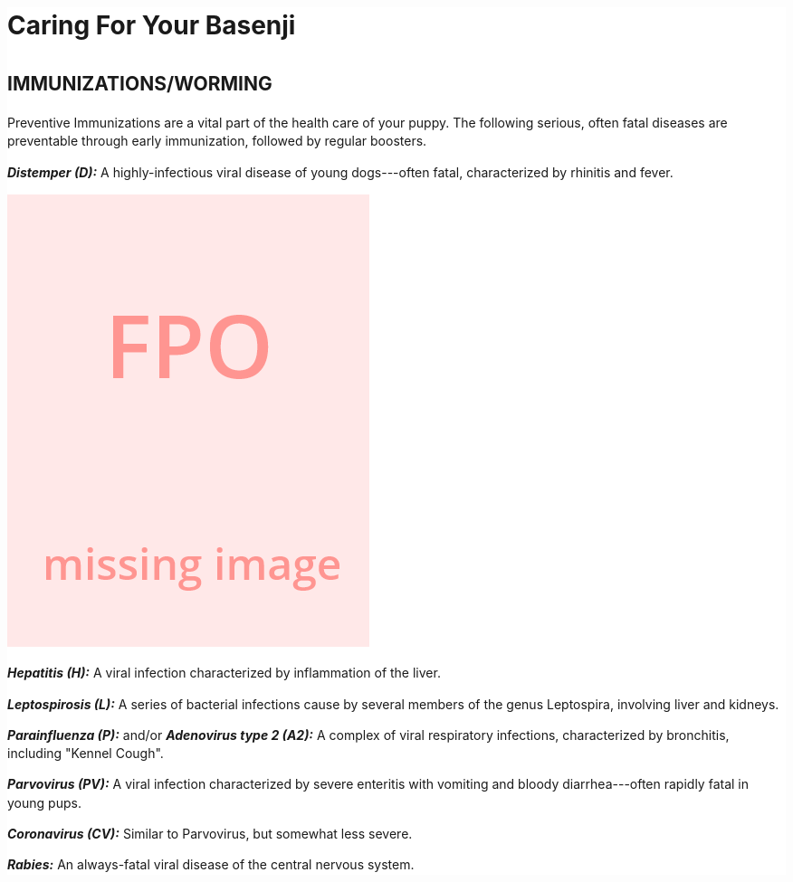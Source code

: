 # Caring For Your Basenji


## IMMUNIZATIONS/WORMING

Preventive Immunizations are a vital part of the health care of your puppy.  The following serious, often fatal diseases are preventable through early immunization, followed by regular boosters.

_**Distemper (D):**_  A highly-infectious viral disease of young dogs---often fatal, characterized by rhinitis and fever.

![](images/FPO-missing.png)

_**Hepatitis (H):**_  A viral infection characterized by inflammation of the liver.

_**Leptospirosis (L):**_  A series of bacterial infections cause by several members of the genus Leptospira, involving liver and kidneys.

_**Parainfluenza (P):**_  and/or _**Adenovirus type 2 (A2):**_  A complex of viral respiratory infections, characterized by bronchitis, including "Kennel Cough".

_**Parvovirus (PV):**_  A viral infection characterized by severe enteritis with vomiting and bloody diarrhea---often rapidly fatal in young pups.

_**Coronavirus (CV):**_  Similar to Parvovirus, but somewhat less severe.

_**Rabies:**_  An always-fatal viral disease of the central nervous system.
